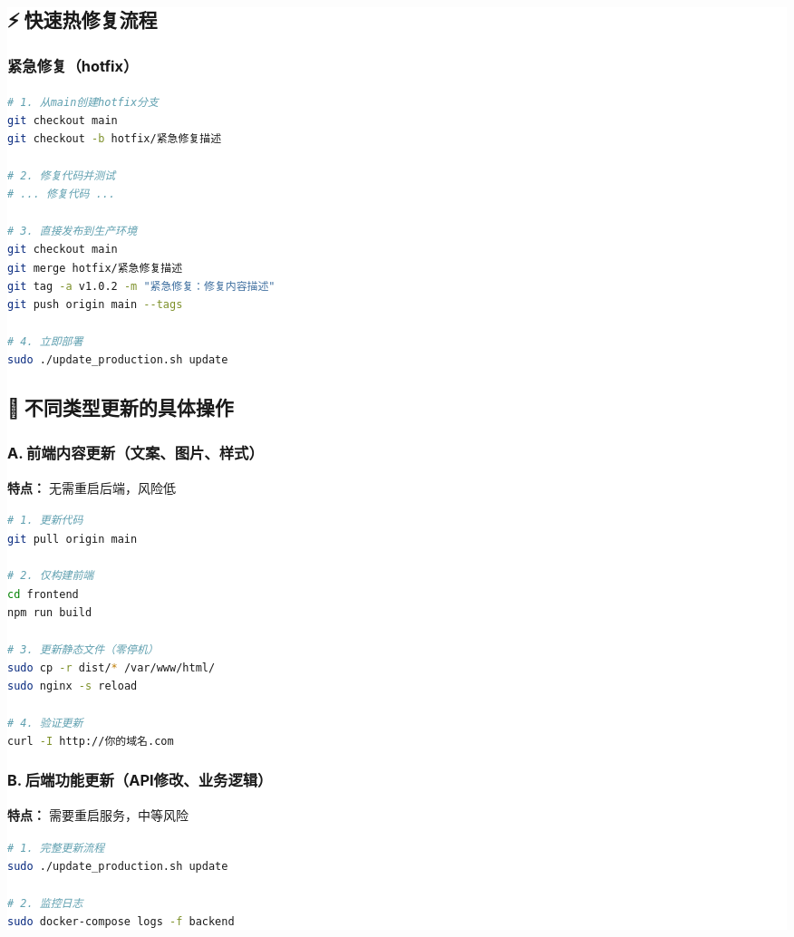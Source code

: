 ## ⚡ 快速热修复流程

### 紧急修复（hotfix）
```bash
# 1. 从main创建hotfix分支
git checkout main
git checkout -b hotfix/紧急修复描述

# 2. 修复代码并测试
# ... 修复代码 ...

# 3. 直接发布到生产环境
git checkout main
git merge hotfix/紧急修复描述
git tag -a v1.0.2 -m "紧急修复：修复内容描述"
git push origin main --tags

# 4. 立即部署
sudo ./update_production.sh update
```

## 🎯 不同类型更新的具体操作

### A. 前端内容更新（文案、图片、样式）

**特点：** 无需重启后端，风险低

```bash
# 1. 更新代码
git pull origin main

# 2. 仅构建前端
cd frontend
npm run build

# 3. 更新静态文件（零停机）
sudo cp -r dist/* /var/www/html/
sudo nginx -s reload

# 4. 验证更新
curl -I http://你的域名.com
```

### B. 后端功能更新（API修改、业务逻辑）

**特点：** 需要重启服务，中等风险

```bash
# 1. 完整更新流程
sudo ./update_production.sh update

# 2. 监控日志
sudo docker-compose logs -f backend
```
